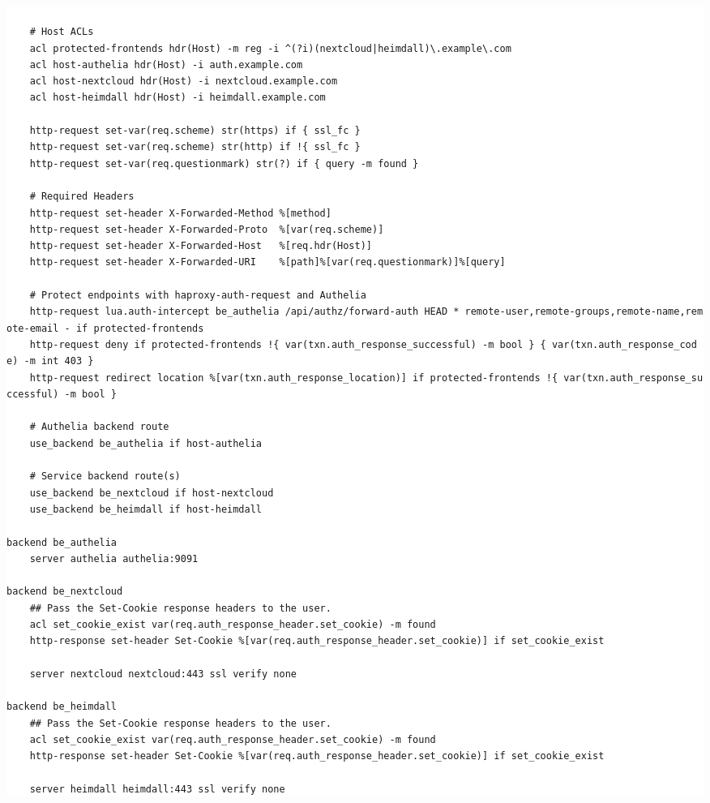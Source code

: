 ```text

    # Host ACLs
    acl protected-frontends hdr(Host) -m reg -i ^(?i)(nextcloud|heimdall)\.example\.com
    acl host-authelia hdr(Host) -i auth.example.com
    acl host-nextcloud hdr(Host) -i nextcloud.example.com
    acl host-heimdall hdr(Host) -i heimdall.example.com

    http-request set-var(req.scheme) str(https) if { ssl_fc }
    http-request set-var(req.scheme) str(http) if !{ ssl_fc }
    http-request set-var(req.questionmark) str(?) if { query -m found }

    # Required Headers
    http-request set-header X-Forwarded-Method %[method]
    http-request set-header X-Forwarded-Proto  %[var(req.scheme)]
    http-request set-header X-Forwarded-Host   %[req.hdr(Host)]
    http-request set-header X-Forwarded-URI    %[path]%[var(req.questionmark)]%[query]

    # Protect endpoints with haproxy-auth-request and Authelia
    http-request lua.auth-intercept be_authelia /api/authz/forward-auth HEAD * remote-user,remote-groups,remote-name,remote-email - if protected-frontends
    http-request deny if protected-frontends !{ var(txn.auth_response_successful) -m bool } { var(txn.auth_response_code) -m int 403 }
    http-request redirect location %[var(txn.auth_response_location)] if protected-frontends !{ var(txn.auth_response_successful) -m bool }

    # Authelia backend route
    use_backend be_authelia if host-authelia

    # Service backend route(s)
    use_backend be_nextcloud if host-nextcloud
    use_backend be_heimdall if host-heimdall

backend be_authelia
    server authelia authelia:9091

backend be_nextcloud
    ## Pass the Set-Cookie response headers to the user.
    acl set_cookie_exist var(req.auth_response_header.set_cookie) -m found
    http-response set-header Set-Cookie %[var(req.auth_response_header.set_cookie)] if set_cookie_exist

    server nextcloud nextcloud:443 ssl verify none

backend be_heimdall
    ## Pass the Set-Cookie response headers to the user.
    acl set_cookie_exist var(req.auth_response_header.set_cookie) -m found
    http-response set-header Set-Cookie %[var(req.auth_response_header.set_cookie)] if set_cookie_exist

    server heimdall heimdall:443 ssl verify none
```


[HAproxy]: https://www.haproxy.org/
[Forwarded Headers]: forwarded-headers
